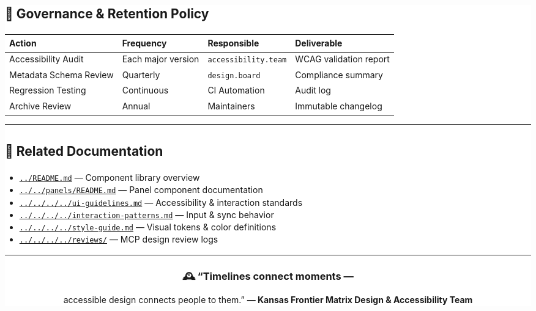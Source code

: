 
## 🧠 Governance & Retention Policy

| Action                 | Frequency          | Responsible          | Deliverable            |
| :--------------------- | :----------------- | :------------------- | :--------------------- |
| Accessibility Audit    | Each major version | `accessibility.team` | WCAG validation report |
| Metadata Schema Review | Quarterly          | `design.board`       | Compliance summary     |
| Regression Testing     | Continuous         | CI Automation        | Audit log              |
| Archive Review         | Annual             | Maintainers          | Immutable changelog    |

---

## 🧩 Related Documentation

* [`../README.md`](../README.md) — Component library overview
* [`../../panels/README.md`](../../panels/README.md) — Panel component documentation
* [`../../../../ui-guidelines.md`](../../../../ui-guidelines.md) — Accessibility & interaction standards
* [`../../../../interaction-patterns.md`](../../../../interaction-patterns.md) — Input & sync behavior
* [`../../../../style-guide.md`](../../../../style-guide.md) — Visual tokens & color definitions
* [`../../../../reviews/`](../../../../reviews/) — MCP design review logs

---

<div align="center">

### 🕰️ “Timelines connect moments —

accessible design connects people to them.”
**— Kansas Frontier Matrix Design & Accessibility Team**

</div>
